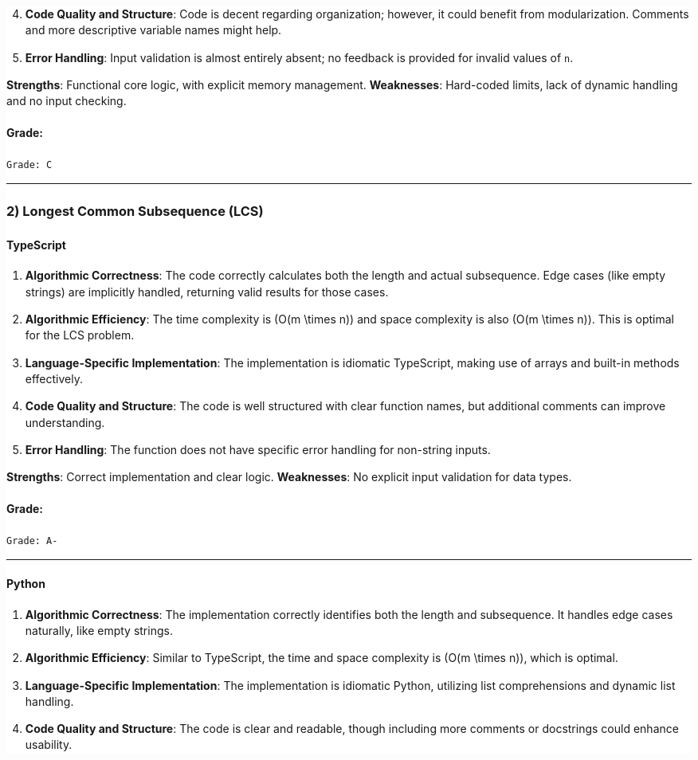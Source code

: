 4. **Code Quality and Structure**: Code is decent regarding organization; however, it could benefit from modularization. Comments and more descriptive variable names might help.

5. **Error Handling**: Input validation is almost entirely absent; no feedback is provided for invalid values of `n`.

**Strengths**: Functional core logic, with explicit memory management.
**Weaknesses**: Hard-coded limits, lack of dynamic handling and no input checking.

#### Grade:
```
Grade: C
```

---

### 2) Longest Common Subsequence (LCS)

#### TypeScript

1. **Algorithmic Correctness**: The code correctly calculates both the length and actual subsequence. Edge cases (like empty strings) are implicitly handled, returning valid results for those cases.

2. **Algorithmic Efficiency**: The time complexity is \(O(m \times n)\) and space complexity is also \(O(m \times n)\). This is optimal for the LCS problem.

3. **Language-Specific Implementation**: The implementation is idiomatic TypeScript, making use of arrays and built-in methods effectively.

4. **Code Quality and Structure**: The code is well structured with clear function names, but additional comments can improve understanding.

5. **Error Handling**: The function does not have specific error handling for non-string inputs.

**Strengths**: Correct implementation and clear logic.
**Weaknesses**: No explicit input validation for data types.

#### Grade:
```
Grade: A-
```

---

#### Python

1. **Algorithmic Correctness**: The implementation correctly identifies both the length and subsequence. It handles edge cases naturally, like empty strings.

2. **Algorithmic Efficiency**: Similar to TypeScript, the time and space complexity is \(O(m \times n)\), which is optimal.

3. **Language-Specific Implementation**: The implementation is idiomatic Python, utilizing list comprehensions and dynamic list handling.

4. **Code Quality and Structure**: The code is clear and readable, though including more comments or docstrings could enhance usability.
